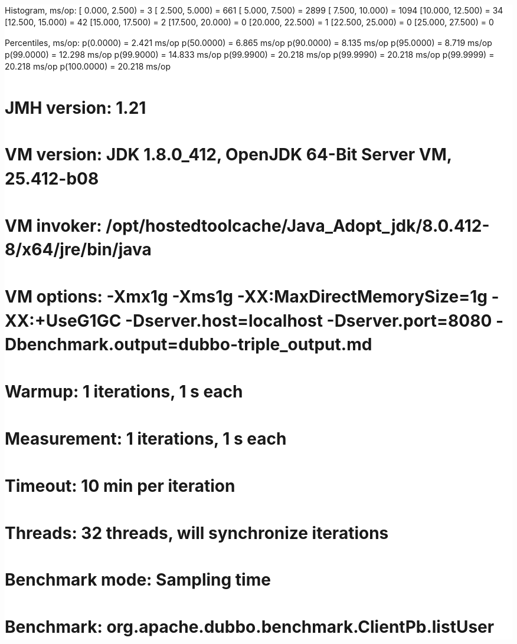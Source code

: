   Histogram, ms/op:
    [ 0.000,  2.500) = 3 
    [ 2.500,  5.000) = 661 
    [ 5.000,  7.500) = 2899 
    [ 7.500, 10.000) = 1094 
    [10.000, 12.500) = 34 
    [12.500, 15.000) = 42 
    [15.000, 17.500) = 2 
    [17.500, 20.000) = 0 
    [20.000, 22.500) = 1 
    [22.500, 25.000) = 0 
    [25.000, 27.500) = 0 

  Percentiles, ms/op:
      p(0.0000) =      2.421 ms/op
     p(50.0000) =      6.865 ms/op
     p(90.0000) =      8.135 ms/op
     p(95.0000) =      8.719 ms/op
     p(99.0000) =     12.298 ms/op
     p(99.9000) =     14.833 ms/op
     p(99.9900) =     20.218 ms/op
     p(99.9990) =     20.218 ms/op
     p(99.9999) =     20.218 ms/op
    p(100.0000) =     20.218 ms/op


# JMH version: 1.21
# VM version: JDK 1.8.0_412, OpenJDK 64-Bit Server VM, 25.412-b08
# VM invoker: /opt/hostedtoolcache/Java_Adopt_jdk/8.0.412-8/x64/jre/bin/java
# VM options: -Xmx1g -Xms1g -XX:MaxDirectMemorySize=1g -XX:+UseG1GC -Dserver.host=localhost -Dserver.port=8080 -Dbenchmark.output=dubbo-triple_output.md
# Warmup: 1 iterations, 1 s each
# Measurement: 1 iterations, 1 s each
# Timeout: 10 min per iteration
# Threads: 32 threads, will synchronize iterations
# Benchmark mode: Sampling time
# Benchmark: org.apache.dubbo.benchmark.ClientPb.listUser
